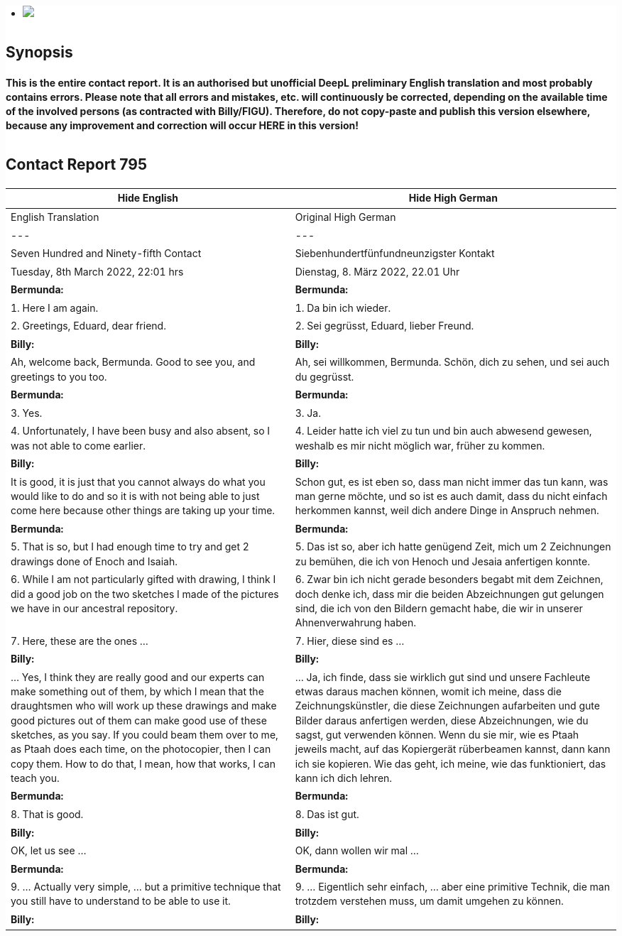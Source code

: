 
  * [![](https://www.futureofmankind.co.uk/w/images/thumb/8/89/Kontakberichte_Block_20_Front_Cover.jpg/160px-Kontakberichte_Block_20_Front_Cover.jpg)](https://www.futureofmankind.co.uk/Billy_Meier/<https:/www.futureofmankind.co.uk/w/images/8/89/Kontakberichte_Block_20_Front_Cover.jpg>)


## Synopsis
**This is the entire contact report. It is an authorised but unofficial DeepL preliminary English translation and most probably contains errors. Please note that all errors and mistakes, etc. will continuously be corrected, depending on the available time of the involved persons (as contracted with Billy/FIGU). Therefore, do not copy-paste and publish this version elsewhere, because any improvement and correction will occur HERE in this version!**
## Contact Report 795
Hide English | Hide High German  
---|---  
English Translation | Original High German  
---|---  
Seven Hundred and Ninety-fifth Contact  | Siebenhundertfünfundneunzigster Kontakt   
Tuesday, 8th March 2022, 22:01 hrs  | Dienstag, 8. März 2022, 22.01 Uhr   
**Bermunda:** | **Bermunda:**  
1. Here I am again.  | 1. Da bin ich wieder.   
2. Greetings, Eduard, dear friend.  | 2. Sei gegrüsst, Eduard, lieber Freund.   
**Billy:** | **Billy:**  
Ah, welcome back, Bermunda. Good to see you, and greetings to you too.  | Ah, sei willkommen, Bermunda. Schön, dich zu sehen, und sei auch du gegrüsst.   
**Bermunda:** | **Bermunda:**  
3. Yes.  | 3. Ja.   
4. Unfortunately, I have been busy and also absent, so I was not able to come earlier.  | 4. Leider hatte ich viel zu tun und bin auch abwesend gewesen, weshalb es mir nicht möglich war, früher zu kommen.   
**Billy:** | **Billy:**  
It is good, it is just that you cannot always do what you would like to do and so it is with not being able to just come here because other things are taking up your time.  | Schon gut, es ist eben so, dass man nicht immer das tun kann, was man gerne möchte, und so ist es auch damit, dass du nicht einfach herkommen kannst, weil dich andere Dinge in Anspruch nehmen.   
**Bermunda:** | **Bermunda:**  
5. That is so, but I had enough time to try and get 2 drawings done of Enoch and Isaiah.  | 5. Das ist so, aber ich hatte genügend Zeit, mich um 2 Zeichnungen zu bemühen, die ich von Henoch und Jesaia anfertigen konnte.   
6. While I am not particularly gifted with drawing, I think I did a good job on the two sketches I made of the pictures we have in our ancestral repository.  | 6. Zwar bin ich nicht gerade besonders begabt mit dem Zeichnen, doch denke ich, dass mir die beiden Abzeichnungen gut gelungen sind, die ich von den Bildern gemacht habe, die wir in unserer Ahnenverwahrung haben.   
7. Here, these are the ones …  | 7. Hier, diese sind es …   
**Billy:** | **Billy:**  
… Yes, I think they are really good and our experts can make something out of them, by which I mean that the draughtsmen who will work up these drawings and make good pictures out of them can make good use of these sketches, as you say. If you could beam them over to me, as Ptaah does each time, on the photocopier, then I can copy them. How to do that, I mean, how that works, I can teach you.  | … Ja, ich finde, dass sie wirklich gut sind und unsere Fachleute etwas daraus machen können, womit ich meine, dass die Zeichnungskünstler, die diese Zeichnungen aufarbeiten und gute Bilder daraus anfertigen werden, diese Abzeichnungen, wie du sagst, gut verwenden können. Wenn du sie mir, wie es Ptaah jeweils macht, auf das Kopiergerät rüberbeamen kannst, dann kann ich sie kopieren. Wie das geht, ich meine, wie das funktioniert, das kann ich dich lehren.   
**Bermunda:** | **Bermunda:**  
8. That is good.  | 8. Das ist gut.   
**Billy:** | **Billy:**  
OK, let us see …  | OK, dann wollen wir mal …   
**Bermunda:** | **Bermunda:**  
9. … Actually very simple, … but a primitive technique that you still have to understand to be able to use it.  | 9. … Eigentlich sehr einfach, … aber eine primitive Technik, die man trotzdem verstehen muss, um damit umgehen zu können.   
**Billy:** | **Billy:**  